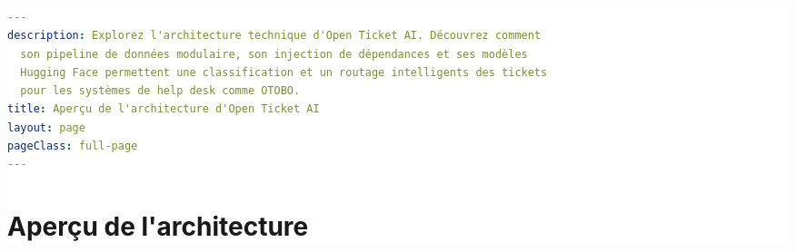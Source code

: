 ```yaml
---
description: Explorez l'architecture technique d'Open Ticket AI. Découvrez comment
  son pipeline de données modulaire, son injection de dépendances et ses modèles
  Hugging Face permettent une classification et un routage intelligents des tickets
  pour les systèmes de help desk comme OTOBO.
title: Aperçu de l'architecture d'Open Ticket AI
layout: page
pageClass: full-page
---
```

# Aperçu de l'architecture

<div class="flex justify-center mb-4 w-full h-[80vh]">
<iframe
  title="Open_Ticket_AI"
  width="100%"
  height="100%"
  src="https://app.terrastruct.com/diagrams/1810325889">
</iframe>
</div>